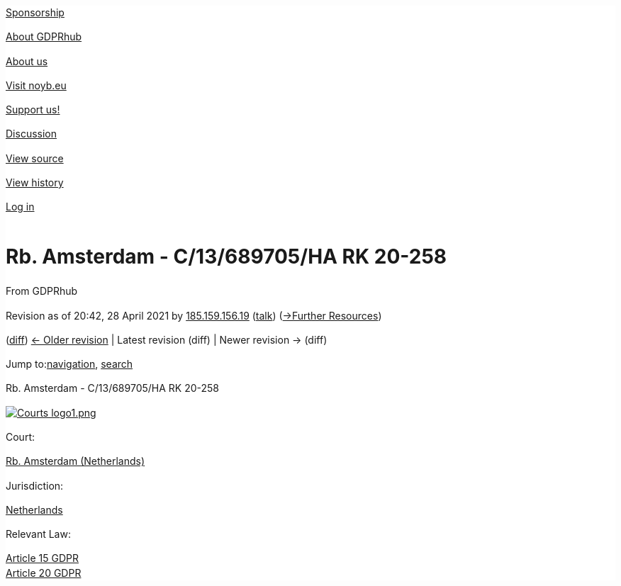 [Sponsorship](/index.php?title=GDPRhub_Sponsorship)

[About GDPRhub](#)

[About us](/index.php?title=About_GDPRhub)

[Visit noyb.eu](https://www.noyb.eu)

[Support us!](https://www.noyb.eu/support)

[](# "Page tools")

[Discussion](/index.php?title=Talk:Rb._Amsterdam_-_C/13/689705/HA_RK_20-258&action=edit&redlink=1 "Discussion about the content page (page does not exist) [t]")

[View source](/index.php?title=Rb._Amsterdam_-_C/13/689705/HA_RK_20-258&action=edit "This page is protected.
You can view its source [e]")

[View history](/index.php?title=Rb._Amsterdam_-_C/13/689705/HA_RK_20-258&action=history "Past revisions of this page [h]")

[](# "You are not logged in.")

[Log in](/index.php?title=Special:UserLogin&returnto=Rb.+Amsterdam+-+C%2F13%2F689705%2FHA+RK+20-258&returntoquery=oldid%3D15412 "You are encouraged to log in; however, it is not mandatory [o]")

# Rb. Amsterdam - C/13/689705/HA RK 20-258

From GDPRhub

Revision as of 20:42, 28 April 2021 by [185.159.156.19](/index.php?title=Special:Contributions/185.159.156.19 "Special:Contributions/185.159.156.19") ([talk](/index.php?title=User_talk:185.159.156.19&action=edit&redlink=1 "User talk:185.159.156.19 (page does not exist)")) ([→‎Further Resources](#Further_Resources))

([diff](/index.php?title=Rb._Amsterdam_-_C/13/689705/HA_RK_20-258&diff=prev&oldid=15412 "Rb. Amsterdam - C/13/689705/HA RK 20-258")) [← Older revision](/index.php?title=Rb._Amsterdam_-_C/13/689705/HA_RK_20-258&direction=prev&oldid=15412 "Rb. Amsterdam - C/13/689705/HA RK 20-258") | Latest revision (diff) | Newer revision → (diff)

Jump to:[navigation](#mw-navigation), [search](#p-search)

Rb. Amsterdam - C/13/689705/HA RK 20-258

[![Courts logo1.png](/images/thumb/4/4c/Courts_logo1.png/250px-Courts_logo1.png)](/index.php?title=File:Courts_logo1.png)

Court:

[Rb. Amsterdam (Netherlands)](/index.php?title=Category:Rb._Amsterdam_\(Netherlands\) "Category:Rb. Amsterdam (Netherlands)")

Jurisdiction:

[Netherlands](/index.php?title=Category:Netherlands "Category:Netherlands")

Relevant Law:

[Article 15 GDPR](/index.php?title=Article_15_GDPR "Article 15 GDPR")  
[Article 20 GDPR](/index.php?title=Article_20_GDPR "Article 20 GDPR")
